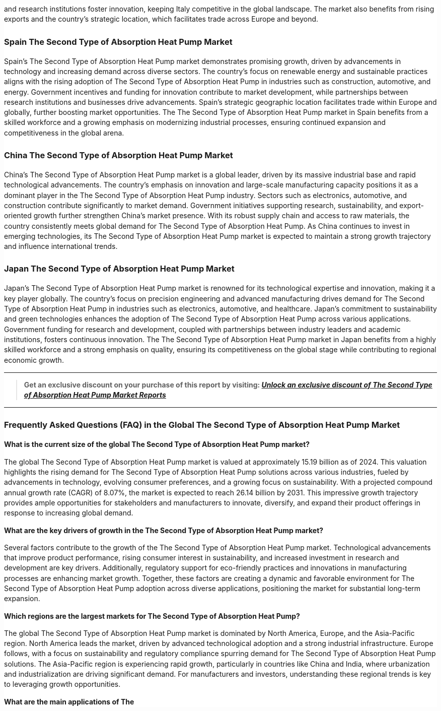 and research institutions foster innovation, keeping Italy competitive in the global landscape. The market also benefits from rising exports and the country&rsquo;s strategic location, which facilitates trade across Europe and beyond.</p><h3>Spain The Second Type of Absorption Heat Pump Market</h3><p>Spain&rsquo;s The Second Type of Absorption Heat Pump market demonstrates promising growth, driven by advancements in technology and increasing demand across diverse sectors. The country&rsquo;s focus on renewable energy and sustainable practices aligns with the rising adoption of The Second Type of Absorption Heat Pump in industries such as construction, automotive, and energy. Government incentives and funding for innovation contribute to market development, while partnerships between research institutions and businesses drive advancements. Spain&rsquo;s strategic geographic location facilitates trade within Europe and globally, further boosting market opportunities. The The Second Type of Absorption Heat Pump market in Spain benefits from a skilled workforce and a growing emphasis on modernizing industrial processes, ensuring continued expansion and competitiveness in the global arena.</p><h3>China The Second Type of Absorption Heat Pump Market</h3><p>China&rsquo;s The Second Type of Absorption Heat Pump market is a global leader, driven by its massive industrial base and rapid technological advancements. The country&rsquo;s emphasis on innovation and large-scale manufacturing capacity positions it as a dominant player in the The Second Type of Absorption Heat Pump industry. Sectors such as electronics, automotive, and construction contribute significantly to market demand. Government initiatives supporting research, sustainability, and export-oriented growth further strengthen China&rsquo;s market presence. With its robust supply chain and access to raw materials, the country consistently meets global demand for The Second Type of Absorption Heat Pump. As China continues to invest in emerging technologies, its The Second Type of Absorption Heat Pump market is expected to maintain a strong growth trajectory and influence international trends.</p><h3>Japan The Second Type of Absorption Heat Pump Market</h3><p>Japan&rsquo;s The Second Type of Absorption Heat Pump market is renowned for its technological expertise and innovation, making it a key player globally. The country&rsquo;s focus on precision engineering and advanced manufacturing drives demand for The Second Type of Absorption Heat Pump in industries such as electronics, automotive, and healthcare. Japan&rsquo;s commitment to sustainability and green technologies enhances the adoption of The Second Type of Absorption Heat Pump across various applications. Government funding for research and development, coupled with partnerships between industry leaders and academic institutions, fosters continuous innovation. The The Second Type of Absorption Heat Pump market in Japan benefits from a highly skilled workforce and a strong emphasis on quality, ensuring its competitiveness on the global stage while contributing to regional economic growth.</p><hr /><blockquote><p><strong>Get an exclusive discount on your purchase of this report by visiting: <em><a href="://marketresearchpulse.com/ask-for-discount/8416?utm_source=Github&amp;utm_medium=0115">Unlock an exclusive discount of The Second Type of Absorption Heat Pump Market Reports</a></em>&nbsp;</strong></p></blockquote><hr /><h3>Frequently Asked Questions (FAQ) in the Global The Second Type of Absorption Heat Pump Market</h3><p><strong>What is the current size of the global The Second Type of Absorption Heat Pump market?</strong></p><p>The global The Second Type of Absorption Heat Pump market is valued at approximately 15.19 billion as of 2024. This valuation highlights the rising demand for The Second Type of Absorption Heat Pump solutions across various industries, fueled by advancements in technology, evolving consumer preferences, and a growing focus on sustainability. With a projected compound annual growth rate (CAGR) of 8.07%, the market is expected to reach 26.14 billion by 2031. This impressive growth trajectory provides ample opportunities for stakeholders and manufacturers to innovate, diversify, and expand their product offerings in response to increasing global demand.</p><p><strong>What are the key drivers of growth in the The Second Type of Absorption Heat Pump market?</strong></p><p>Several factors contribute to the growth of the The Second Type of Absorption Heat Pump market. Technological advancements that improve product performance, rising consumer interest in sustainability, and increased investment in research and development are key drivers. Additionally, regulatory support for eco-friendly practices and innovations in manufacturing processes are enhancing market growth. Together, these factors are creating a dynamic and favorable environment for The Second Type of Absorption Heat Pump adoption across diverse applications, positioning the market for substantial long-term expansion.</p><p><strong>Which regions are the largest markets for The Second Type of Absorption Heat Pump?</strong></p><p>The global The Second Type of Absorption Heat Pump market is dominated by North America, Europe, and the Asia-Pacific region. North America leads the market, driven by advanced technological adoption and a strong industrial infrastructure. Europe follows, with a focus on sustainability and regulatory compliance spurring demand for The Second Type of Absorption Heat Pump solutions. The Asia-Pacific region is experiencing rapid growth, particularly in countries like China and India, where urbanization and industrialization are driving significant demand. For manufacturers and investors, understanding these regional trends is key to leveraging growth opportunities.</p><p><strong>What are the main applications of The